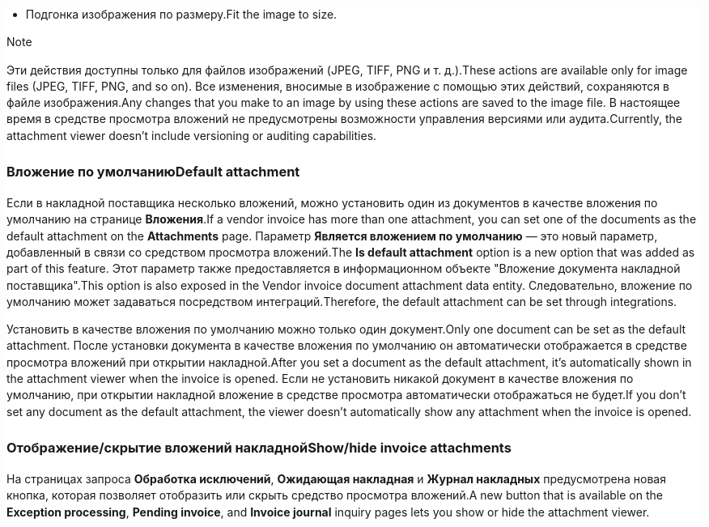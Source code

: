   + <span data-ttu-id="9f4b0-224">Подгонка изображения по размеру.</span><span class="sxs-lookup"><span data-stu-id="9f4b0-224">Fit the image to size.</span></span>

> [!NOTE]
> <span data-ttu-id="9f4b0-225">Эти действия доступны только для файлов изображений (JPEG, TIFF, PNG и т. д.).</span><span class="sxs-lookup"><span data-stu-id="9f4b0-225">These actions are available only for image files (JPEG, TIFF, PNG, and so on).</span></span> <span data-ttu-id="9f4b0-226">Все изменения, вносимые в изображение с помощью этих действий, сохраняются в файле изображения.</span><span class="sxs-lookup"><span data-stu-id="9f4b0-226">Any changes that you make to an image by using these actions are saved to the image file.</span></span> <span data-ttu-id="9f4b0-227">В настоящее время в средстве просмотра вложений не предусмотрены возможности управления версиями или аудита.</span><span class="sxs-lookup"><span data-stu-id="9f4b0-227">Currently, the attachment viewer doesn’t include versioning or auditing capabilities.</span></span>

### <a name="default-attachment"></a><span data-ttu-id="9f4b0-228">Вложение по умолчанию</span><span class="sxs-lookup"><span data-stu-id="9f4b0-228">Default attachment</span></span>

<span data-ttu-id="9f4b0-229">Если в накладной поставщика несколько вложений, можно установить один из документов в качестве вложения по умолчанию на странице **Вложения**.</span><span class="sxs-lookup"><span data-stu-id="9f4b0-229">If a vendor invoice has more than one attachment, you can set one of the documents as the default attachment on the **Attachments** page.</span></span> <span data-ttu-id="9f4b0-230">Параметр **Является вложением по умолчанию** — это новый параметр, добавленный в связи со средством просмотра вложений.</span><span class="sxs-lookup"><span data-stu-id="9f4b0-230">The **Is default attachment** option is a new option that was added as part of this feature.</span></span> <span data-ttu-id="9f4b0-231">Этот параметр также предоставляется в информационном объекте "Вложение документа накладной поставщика".</span><span class="sxs-lookup"><span data-stu-id="9f4b0-231">This option is also exposed in the Vendor invoice document attachment data entity.</span></span> <span data-ttu-id="9f4b0-232">Следовательно, вложение по умолчанию может задаваться посредством интеграций.</span><span class="sxs-lookup"><span data-stu-id="9f4b0-232">Therefore, the default attachment can be set through integrations.</span></span>

<span data-ttu-id="9f4b0-233">Установить в качестве вложения по умолчанию можно только один документ.</span><span class="sxs-lookup"><span data-stu-id="9f4b0-233">Only one document can be set as the default attachment.</span></span> <span data-ttu-id="9f4b0-234">После установки документа в качестве вложения по умолчанию он автоматически отображается в средстве просмотра вложений при открытии накладной.</span><span class="sxs-lookup"><span data-stu-id="9f4b0-234">After you set a document as the default attachment, it’s automatically shown in the attachment viewer when the invoice is opened.</span></span> <span data-ttu-id="9f4b0-235">Если не установить никакой документ в качестве вложения по умолчанию, при открытии накладной вложение в средстве просмотра автоматически отображаться не будет.</span><span class="sxs-lookup"><span data-stu-id="9f4b0-235">If you don’t set any document as the default attachment, the viewer doesn’t automatically show any attachment when the invoice is opened.</span></span>

### <a name="showhide-invoice-attachments"></a><span data-ttu-id="9f4b0-236">Отображение/скрытие вложений накладной</span><span class="sxs-lookup"><span data-stu-id="9f4b0-236">Show/hide invoice attachments</span></span>

<span data-ttu-id="9f4b0-237">На страницах запроса **Обработка исключений**, **Ожидающая накладная** и **Журнал накладных** предусмотрена новая кнопка, которая позволяет отобразить или скрыть средство просмотра вложений.</span><span class="sxs-lookup"><span data-stu-id="9f4b0-237">A new button that is available on the **Exception processing**, **Pending invoice**, and **Invoice journal** inquiry pages lets you show or hide the attachment viewer.</span></span>
